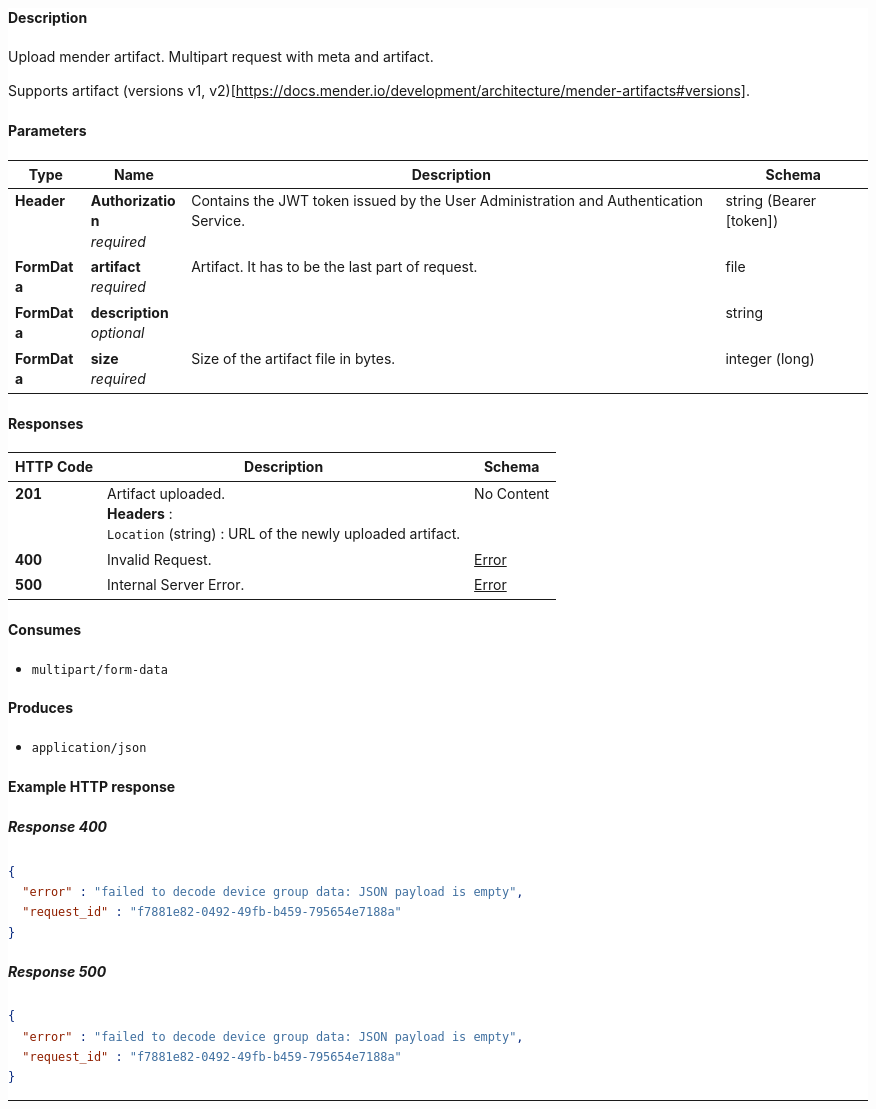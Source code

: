 
#### Description
Upload mender artifact. Multipart request with meta and artifact.

Supports artifact (versions v1, v2)[https://docs.mender.io/development/architecture/mender-artifacts#versions].


#### Parameters

|Type|Name|Description|Schema|
|---|---|---|---|
|**Header**|**Authorization**  <br>*required*|Contains the JWT token issued by the User Administration and Authentication Service.|string (Bearer [token])|
|**FormData**|**artifact**  <br>*required*|Artifact. It has to be the last part of request.|file|
|**FormData**|**description**  <br>*optional*| |string|
|**FormData**|**size**  <br>*required*|Size of the artifact file in bytes.|integer (long)|


#### Responses

|HTTP Code|Description|Schema|
|---|---|---|
|**201**|Artifact uploaded.  <br>**Headers** :   <br>`Location` (string) : URL of the newly uploaded artifact.|No Content|
|**400**|Invalid Request.|[Error](#error)|
|**500**|Internal Server Error.|[Error](#error)|


#### Consumes

* `multipart/form-data`


#### Produces

* `application/json`


#### Example HTTP response

##### Response 400
```json
{
  "error" : "failed to decode device group data: JSON payload is empty",
  "request_id" : "f7881e82-0492-49fb-b459-795654e7188a"
}
```


##### Response 500
```json
{
  "error" : "failed to decode device group data: JSON payload is empty",
  "request_id" : "f7881e82-0492-49fb-b459-795654e7188a"
}
```
___
